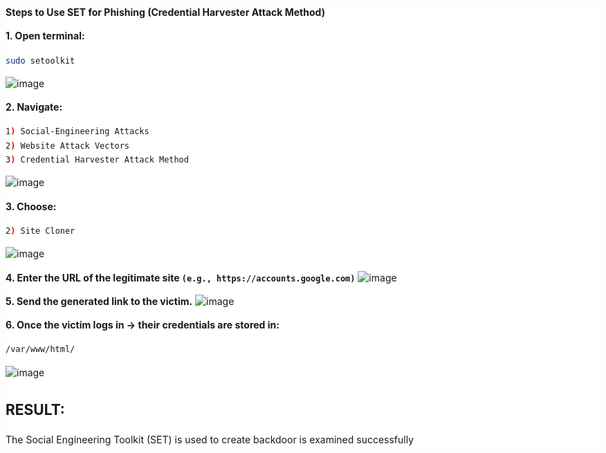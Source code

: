 **Steps to Use SET for Phishing (Credential Harvester Attack Method)**

**1. Open terminal:**
```bash
sudo setoolkit
```
<img width="1600" height="780" alt="image" src="https://github.com/user-attachments/assets/1c11a1a9-34bb-4760-9bb4-a99f60f85370" />

**2. Navigate:**
```bash
1) Social-Engineering Attacks  
2) Website Attack Vectors  
3) Credential Harvester Attack Method  
```
<img width="710" height="717" alt="image" src="https://github.com/user-attachments/assets/ab3543e5-d407-43de-aad5-1fa71b51065e" />

**3. Choose:**
```bash
2) Site Cloner
```
<img width="858" height="475" alt="image" src="https://github.com/user-attachments/assets/ccc57c59-3c08-4eaa-a059-f3fd884b12c3" />

**4. Enter the URL of the legitimate site ```(e.g., https://accounts.google.com)```**
<img width="745" height="216" alt="image" src="https://github.com/user-attachments/assets/b682eb02-567a-4ad0-abdc-f80f9a1bfa33" />

**5. Send the generated link to the victim.**
<img width="1504" height="663" alt="image" src="https://github.com/user-attachments/assets/d81a6cc8-e111-4852-a5a0-41e9c7eaeab7" />

**6. Once the victim logs in → their credentials are stored in:**
```bash
/var/www/html/
```
<img width="1057" height="396" alt="image" src="https://github.com/user-attachments/assets/9a776264-79f8-40f5-9566-cd25107904bd" />


## RESULT:
The Social Engineering Toolkit (SET) is used to create backdoor is  examined successfully
